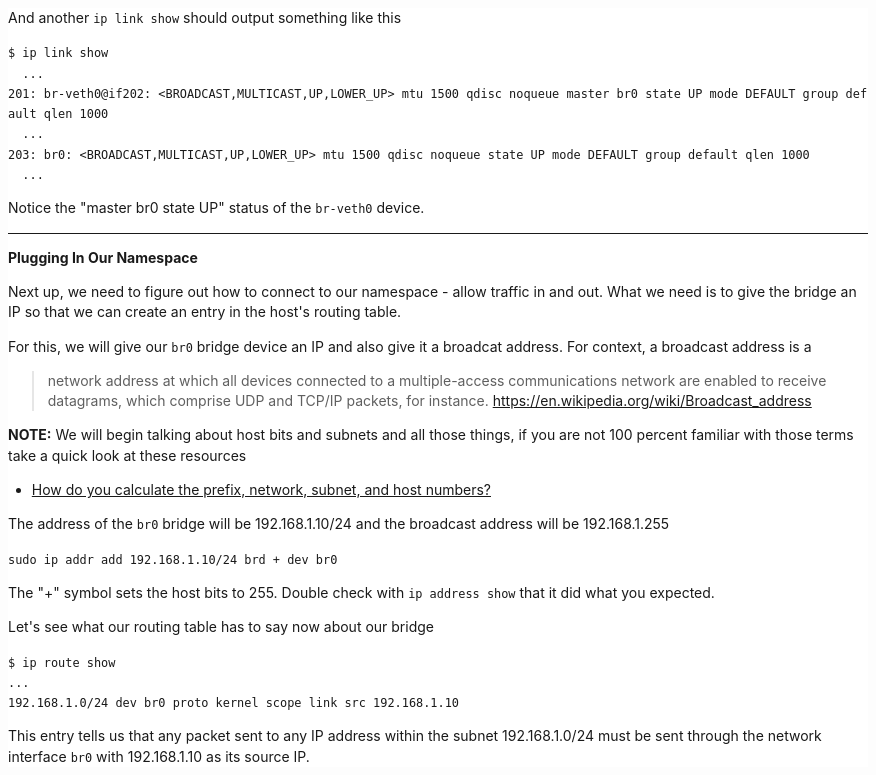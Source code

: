 And another `ip link show` should output something like this
```
$ ip link show
  ...
201: br-veth0@if202: <BROADCAST,MULTICAST,UP,LOWER_UP> mtu 1500 qdisc noqueue master br0 state UP mode DEFAULT group default qlen 1000
  ...
203: br0: <BROADCAST,MULTICAST,UP,LOWER_UP> mtu 1500 qdisc noqueue state UP mode DEFAULT group default qlen 1000
  ...
```

Notice the "master br0 state UP" status of the `br-veth0` device.

---

**Plugging In Our Namespace**

Next up, we need to figure out how to connect to our namespace - allow traffic
in and out.
What we need is to give the bridge an IP so that we can create an entry in the
host's routing table.


For this, we will give our `br0` bridge device an IP and also give it a
broadcat address.
For context, a broadcast address is a

> network address at which all devices connected to a multiple-access
> communications network are enabled to receive datagrams, which comprise UDP
> and TCP/IP packets, for instance. https://en.wikipedia.org/wiki/Broadcast_address

**NOTE:** We will begin talking about host bits and subnets and all those
things, if you are not 100 percent familiar with those terms take a quick look
at these resources
* [How do you calculate the prefix, network, subnet, and host numbers?](https://networkengineering.stackexchange.com/questions/7106/how-do-you-calculate-the-prefix-network-subnet-and-host-numbers)

The address of the `br0` bridge will be 192.168.1.10/24 and the broadcast
address will be 192.168.1.255 
```
sudo ip addr add 192.168.1.10/24 brd + dev br0
```
The  "+" symbol sets  the host bits to 255.
Double check with `ip address show` that it did what you expected.


Let's see what our routing table has to say now about our bridge
```
$ ip route show
...
192.168.1.0/24 dev br0 proto kernel scope link src 192.168.1.10
```

This entry tells us that any packet sent to any IP address within the subnet
192.168.1.0/24 must be sent through the network interface `br0` with
192.168.1.10 as its source IP.
